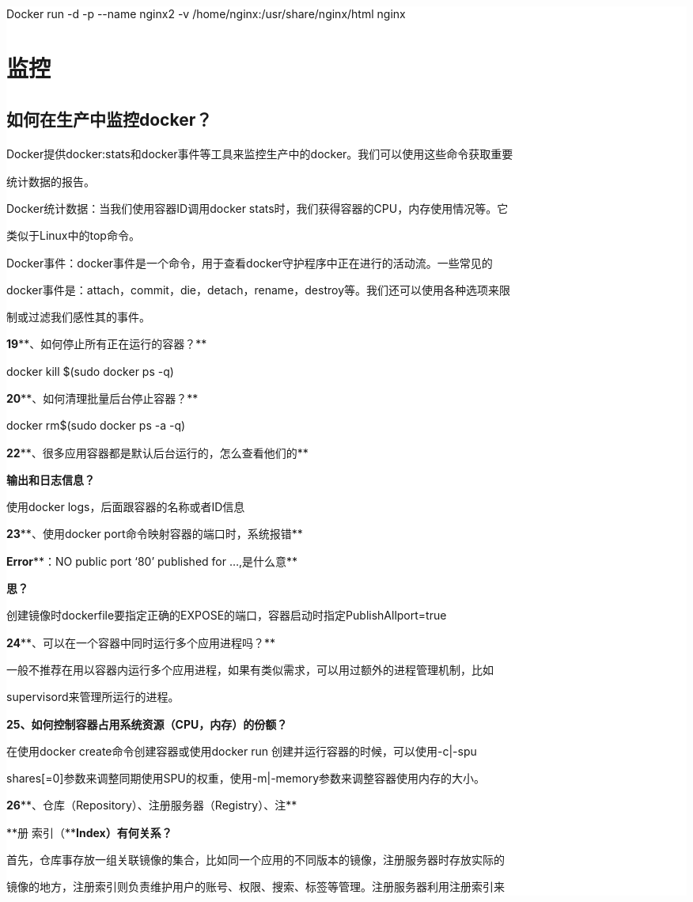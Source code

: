 Docker run -d -p --name nginx2 -v /home/nginx:/usr/share/nginx/html nginx

# 监控

## 如何在生产中监控docker？

Docker提供docker:stats和docker事件等工具来监控生产中的docker。我们可以使用这些命令获取重要

统计数据的报告。

Docker统计数据：当我们使用容器ID调用docker stats时，我们获得容器的CPU，内存使用情况等。它

类似于Linux中的top命令。

Docker事件：docker事件是一个命令，用于查看docker守护程序中正在进行的活动流。一些常见的

docker事件是：attach，commit，die，detach，rename，destroy等。我们还可以使用各种选项来限

制或过滤我们感性其的事件。

**19****、如何停止所有正在运行的容器？**

docker kill $(sudo docker ps -q)

**20****、如何清理批量后台停止容器？**

docker rm$(sudo docker ps -a -q)

**22****、很多应用容器都是默认后台运行的，怎么查看他们的**

**输出和日志信息？**

使用docker logs，后面跟容器的名称或者ID信息

**23****、使用docker port命令映射容器的端口时，系统报错**

**Error****：NO public port ‘80’ published for …,是什么意**

**思？**

创建镜像时dockerfile要指定正确的EXPOSE的端口，容器启动时指定PublishAllport=true

**24****、可以在一个容器中同时运行多个应用进程吗？**

一般不推荐在用以容器内运行多个应用进程，如果有类似需求，可以用过额外的进程管理机制，比如

supervisord来管理所运行的进程。

**25、如何控制容器占用系统资源（CPU，内存）的份额？**

在使用docker create命令创建容器或使用docker run 创建并运行容器的时候，可以使用-c|-spu

shares[=0]参数来调整同期使用SPU的权重，使用-m|-memory参数来调整容器使用内存的大小。

**26****、仓库（Repository）、注册服务器（Registry）、注**

**册 索引（****Index）有何关系？**

首先，仓库事存放一组关联镜像的集合，比如同一个应用的不同版本的镜像，注册服务器时存放实际的

镜像的地方，注册索引则负责维护用户的账号、权限、搜索、标签等管理。注册服务器利用注册索引来
